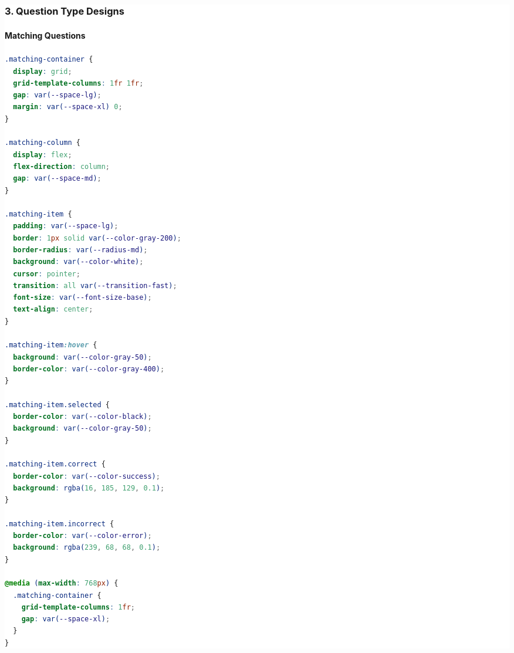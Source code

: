 ### 3. Question Type Designs

#### Matching Questions
```css
.matching-container {
  display: grid;
  grid-template-columns: 1fr 1fr;
  gap: var(--space-lg);
  margin: var(--space-xl) 0;
}

.matching-column {
  display: flex;
  flex-direction: column;
  gap: var(--space-md);
}

.matching-item {
  padding: var(--space-lg);
  border: 1px solid var(--color-gray-200);
  border-radius: var(--radius-md);
  background: var(--color-white);
  cursor: pointer;
  transition: all var(--transition-fast);
  font-size: var(--font-size-base);
  text-align: center;
}

.matching-item:hover {
  background: var(--color-gray-50);
  border-color: var(--color-gray-400);
}

.matching-item.selected {
  border-color: var(--color-black);
  background: var(--color-gray-50);
}

.matching-item.correct {
  border-color: var(--color-success);
  background: rgba(16, 185, 129, 0.1);
}

.matching-item.incorrect {
  border-color: var(--color-error);
  background: rgba(239, 68, 68, 0.1);
}

@media (max-width: 768px) {
  .matching-container {
    grid-template-columns: 1fr;
    gap: var(--space-xl);
  }
}
```
